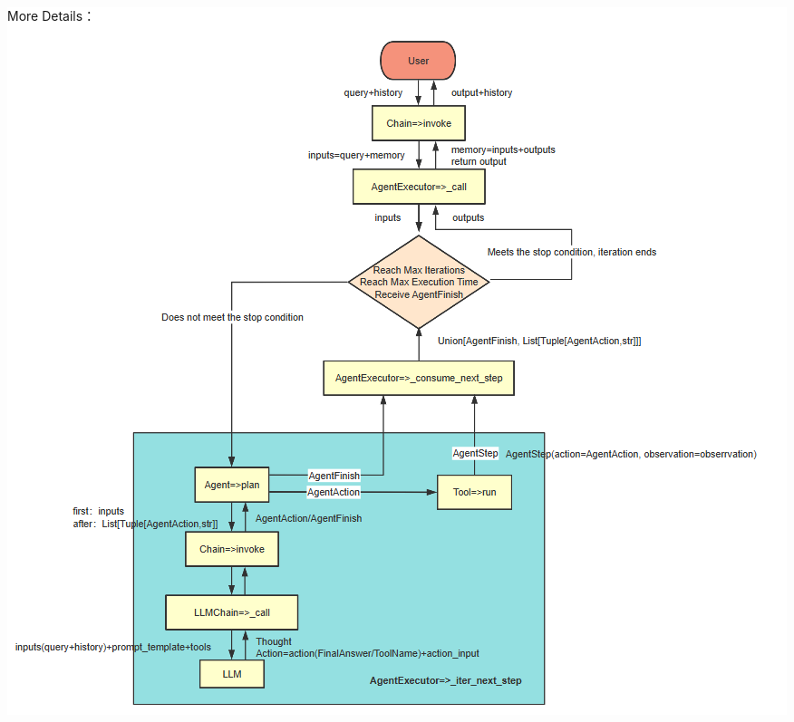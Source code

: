 More Details：

![AgentExecutor Source Code More Details](../../assets/002_agentexecutor_sourcecode_detail.png)
